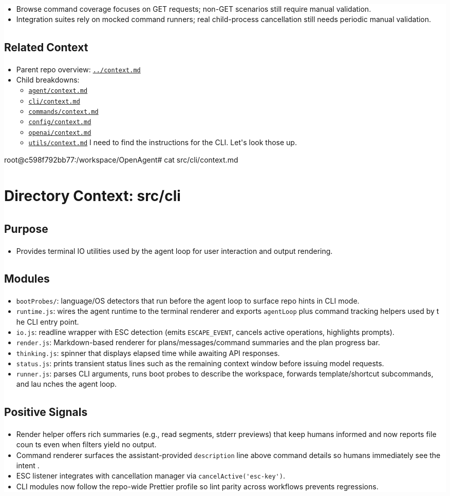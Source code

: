 - Browse command coverage focuses on GET requests; non-GET scenarios still require manual validation.
- Integration suites rely on mocked command runners; real child-process cancellation still needs periodic manual validation.

## Related Context

- Parent repo overview: [`../context.md`](../context.md)
- Child breakdowns:
  - [`agent/context.md`](agent/context.md)
  - [`cli/context.md`](cli/context.md)
  - [`commands/context.md`](commands/context.md)
  - [`config/context.md`](config/context.md)
  - [`openai/context.md`](openai/context.md)
  - [`utils/context.md`](utils/context.md)
I need to find the instructions for the CLI. Let's look those up.

root@c598f792bb77:/workspace/OpenAgent# cat src/cli/context.md
# Directory Context: src/cli

## Purpose

- Provides terminal IO utilities used by the agent loop for user interaction and output rendering.

## Modules


- `bootProbes/`: language/OS detectors that run before the agent loop to surface repo hints in CLI mode.
- `runtime.js`: wires the agent runtime to the terminal renderer and exports `agentLoop` plus command tracking helpers used by t
he CLI entry point.
- `io.js`: readline wrapper with ESC detection (emits `ESCAPE_EVENT`, cancels active operations, highlights prompts).
- `render.js`: Markdown-based renderer for plans/messages/command summaries and the plan progress bar.
- `thinking.js`: spinner that displays elapsed time while awaiting API responses.
- `status.js`: prints transient status lines such as the remaining context window before issuing model requests.
- `runner.js`: parses CLI arguments, runs boot probes to describe the workspace, forwards template/shortcut subcommands, and lau
nches the agent loop.


## Positive Signals

- Render helper offers rich summaries (e.g., read segments, stderr previews) that keep humans informed and now reports file coun
ts even when filters yield no output.
- Command renderer surfaces the assistant-provided `description` line above command details so humans immediately see the intent
.
- ESC listener integrates with cancellation manager via `cancelActive('esc-key')`.
- CLI modules now follow the repo-wide Prettier profile so lint parity across workflows prevents regressions.
